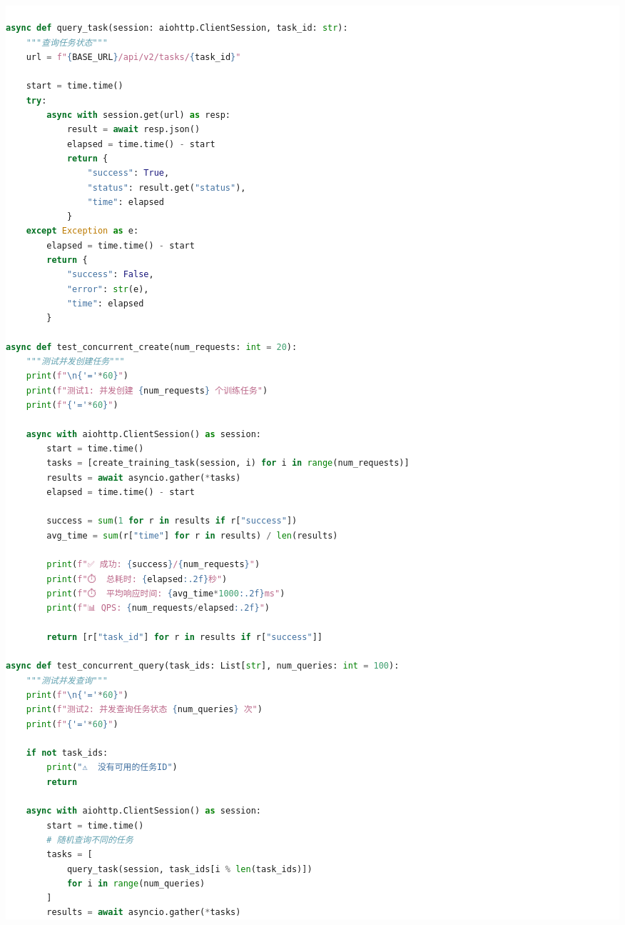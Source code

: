 ```python

async def query_task(session: aiohttp.ClientSession, task_id: str):
    """查询任务状态"""
    url = f"{BASE_URL}/api/v2/tasks/{task_id}"
    
    start = time.time()
    try:
        async with session.get(url) as resp:
            result = await resp.json()
            elapsed = time.time() - start
            return {
                "success": True,
                "status": result.get("status"),
                "time": elapsed
            }
    except Exception as e:
        elapsed = time.time() - start
        return {
            "success": False,
            "error": str(e),
            "time": elapsed
        }

async def test_concurrent_create(num_requests: int = 20):
    """测试并发创建任务"""
    print(f"\n{'='*60}")
    print(f"测试1: 并发创建 {num_requests} 个训练任务")
    print(f"{'='*60}")
    
    async with aiohttp.ClientSession() as session:
        start = time.time()
        tasks = [create_training_task(session, i) for i in range(num_requests)]
        results = await asyncio.gather(*tasks)
        elapsed = time.time() - start
        
        success = sum(1 for r in results if r["success"])
        avg_time = sum(r["time"] for r in results) / len(results)
        
        print(f"✅ 成功: {success}/{num_requests}")
        print(f"⏱️  总耗时: {elapsed:.2f}秒")
        print(f"⏱️  平均响应时间: {avg_time*1000:.2f}ms")
        print(f"📊 QPS: {num_requests/elapsed:.2f}")
        
        return [r["task_id"] for r in results if r["success"]]

async def test_concurrent_query(task_ids: List[str], num_queries: int = 100):
    """测试并发查询"""
    print(f"\n{'='*60}")
    print(f"测试2: 并发查询任务状态 {num_queries} 次")
    print(f"{'='*60}")
    
    if not task_ids:
        print("⚠️  没有可用的任务ID")
        return
    
    async with aiohttp.ClientSession() as session:
        start = time.time()
        # 随机查询不同的任务
        tasks = [
            query_task(session, task_ids[i % len(task_ids)])
            for i in range(num_queries)
        ]
        results = await asyncio.gather(*tasks)
```